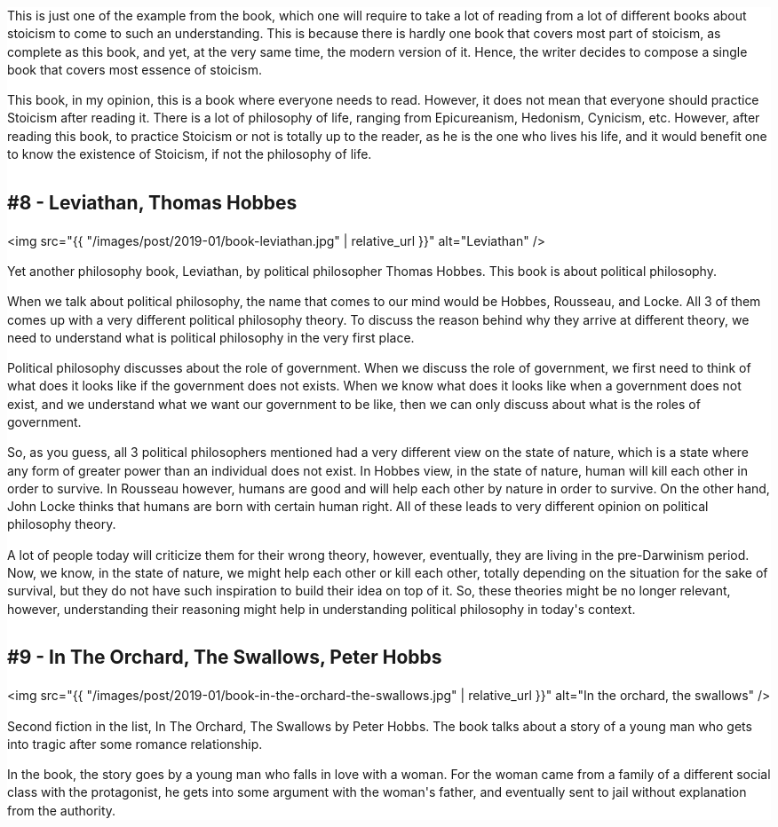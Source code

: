 This is just one of the example from the book, which one will require to take a lot of reading from a lot of different books about stoicism to come to such an understanding. This is because there is hardly one book that covers most part of stoicism, as complete as this book, and yet, at the very same time, the modern version of it. Hence, the writer decides to compose a single book that covers most essence of stoicism. 

This book, in my opinion, this is a book where everyone needs to read. However, it does not mean that everyone should practice Stoicism after reading it. There is a lot of philosophy of life, ranging from Epicureanism, Hedonism, Cynicism, etc. However, after reading this book, to practice Stoicism or not is totally up to the reader, as he is the one who lives his life, and it would benefit one to know the existence of Stoicism, if not the philosophy of life. 

## #8 - Leviathan, Thomas Hobbes

<span class="image left"><img src="{{ "/images/post/2019-01/book-leviathan.jpg" | relative_url }}" alt="Leviathan" /></span>

Yet another philosophy book, Leviathan, by political philosopher Thomas Hobbes. This book is about political philosophy. 

When we talk about political philosophy, the name that comes to our mind would be Hobbes, Rousseau, and Locke. All 3 of them comes up with a very different political philosophy theory. To discuss the reason behind why they arrive at different theory, we need to understand what is political philosophy in the very first place. 

Political philosophy discusses about the role of government. When we discuss the role of government, we first need to think of what does it looks like if the government does not exists. When we know what does it looks like when a government does not exist, and we understand what we want our government to be like, then we can only discuss about what is the roles of government. 

So, as you guess, all 3 political philosophers mentioned had a very different view on the state of nature, which is a state where any form of greater power than an individual does not exist. In Hobbes view, in the state of nature, human will kill each other in order to survive. In Rousseau however, humans are good and will help each other by nature in order to survive. On the other hand, John Locke thinks that humans are born with certain human right. All of these leads to very different opinion on political philosophy theory. 

A lot of people today will criticize them for their wrong theory, however, eventually, they are living in the pre-Darwinism period. Now, we know, in the state of nature, we might help each other or kill each other, totally depending on the situation for the sake of survival, but they do not have such inspiration to build their idea on top of it. So, these theories might be no longer relevant, however, understanding their reasoning might help in understanding political philosophy in today's context. 

## #9 - In The Orchard, The Swallows, Peter Hobbs

<span class="image left"><img src="{{ "/images/post/2019-01/book-in-the-orchard-the-swallows.jpg" | relative_url }}" alt="In the orchard, the swallows" /></span>

Second fiction in the list, In The Orchard, The Swallows by Peter Hobbs. The book talks about a story of a young man who gets into tragic after some romance relationship. 

In the book, the story goes by a young man who falls in love with a woman. For the woman came from a family of a different social class with the protagonist, he gets into some argument with the woman's father, and eventually sent to jail without explanation from the authority. 
